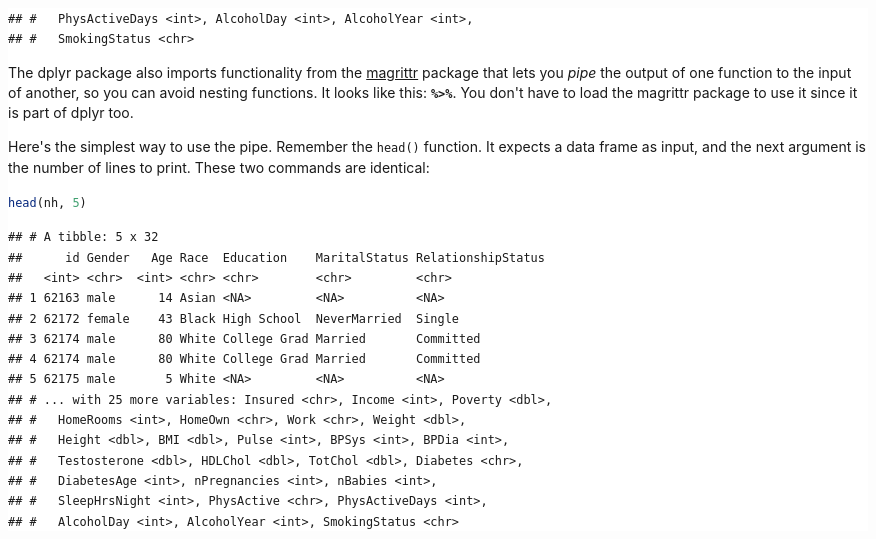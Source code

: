     ## #   PhysActiveDays <int>, AlcoholDay <int>, AlcoholYear <int>,
    ## #   SmokingStatus <chr>

The dplyr package also imports functionality from the [magrittr](https://github.com/smbache/magrittr) package that lets you *pipe* the output of one function to the input of another, so you can avoid nesting functions. It looks like this: **`%>%`**. You don't have to load the magrittr package to use it since it is part of dplyr too.

Here's the simplest way to use the pipe. Remember the `head()` function. It expects a data frame as input, and the next argument is the number of lines to print. These two commands are identical:

``` r
head(nh, 5)
```

    ## # A tibble: 5 x 32
    ##      id Gender   Age Race  Education    MaritalStatus RelationshipStatus
    ##   <int> <chr>  <int> <chr> <chr>        <chr>         <chr>             
    ## 1 62163 male      14 Asian <NA>         <NA>          <NA>              
    ## 2 62172 female    43 Black High School  NeverMarried  Single            
    ## 3 62174 male      80 White College Grad Married       Committed         
    ## 4 62174 male      80 White College Grad Married       Committed         
    ## 5 62175 male       5 White <NA>         <NA>          <NA>              
    ## # ... with 25 more variables: Insured <chr>, Income <int>, Poverty <dbl>,
    ## #   HomeRooms <int>, HomeOwn <chr>, Work <chr>, Weight <dbl>,
    ## #   Height <dbl>, BMI <dbl>, Pulse <int>, BPSys <int>, BPDia <int>,
    ## #   Testosterone <dbl>, HDLChol <dbl>, TotChol <dbl>, Diabetes <chr>,
    ## #   DiabetesAge <int>, nPregnancies <int>, nBabies <int>,
    ## #   SleepHrsNight <int>, PhysActive <chr>, PhysActiveDays <int>,
    ## #   AlcoholDay <int>, AlcoholYear <int>, SmokingStatus <chr>
